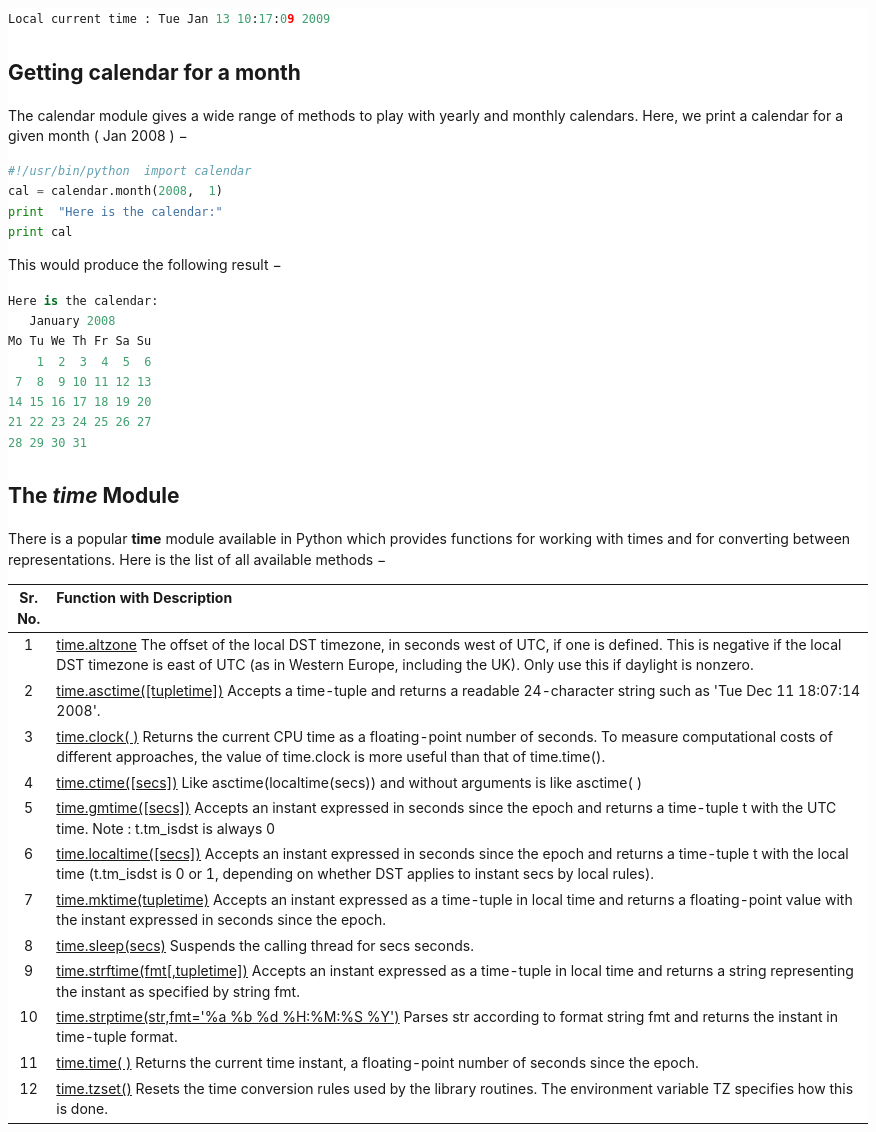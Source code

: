 ```python
Local current time : Tue Jan 13 10:17:09 2009
```

## Getting calendar for a month

The calendar module gives a wide range of methods to play with yearly and monthly calendars. Here, we print a calendar for a given month \( Jan 2008 \) −

```python
#!/usr/bin/python  import calendar
cal = calendar.month(2008,  1)  
print  "Here is the calendar:"  
print cal
```

This would produce the following result −

```python
Here is the calendar:
   January 2008
Mo Tu We Th Fr Sa Su
    1  2  3  4  5  6
 7  8  9 10 11 12 13
14 15 16 17 18 19 20
21 22 23 24 25 26 27
28 29 30 31
```

## The  _time_  Module

There is a popular **time** module available in Python which provides functions for working with times and for converting between representations. Here is the list of all available methods −

| Sr.No. | Function with Description |
| :---: | :--- |
| 1 | [time.altzone](https://www.tutorialspoint.com/python/time_altzone.htm)  The offset of the local DST timezone, in seconds west of UTC, if one is defined. This is negative if the local DST timezone is east of UTC \(as in Western Europe, including the UK\). Only use this if daylight is nonzero. |
| 2 | [time.asctime\(\[tupletime\]\)](https://www.tutorialspoint.com/python/time_asctime.htm)  Accepts a time-tuple and returns a readable 24-character string such as 'Tue Dec 11 18:07:14 2008'. |
| 3 | [time.clock\( \)](https://www.tutorialspoint.com/python/time_clock.htm)  Returns the current CPU time as a floating-point number of seconds. To measure computational costs of different approaches, the value of time.clock is more useful than that of time.time\(\). |
| 4 | [time.ctime\(\[secs\]\)](https://www.tutorialspoint.com/python/time_ctime.htm)  Like asctime\(localtime\(secs\)\) and without arguments is like asctime\( \) |
| 5 | [time.gmtime\(\[secs\]\)](https://www.tutorialspoint.com/python/time_gmtime.htm)  Accepts an instant expressed in seconds since the epoch and returns a time-tuple t with the UTC time. Note : t.tm\_isdst is always 0 |
| 6 | [time.localtime\(\[secs\]\)](https://www.tutorialspoint.com/python/time_localtime.htm)  Accepts an instant expressed in seconds since the epoch and returns a time-tuple t with the local time \(t.tm\_isdst is 0 or 1, depending on whether DST applies to instant secs by local rules\). |
| 7 | [time.mktime\(tupletime\)](https://www.tutorialspoint.com/python/time_mktime.htm)  Accepts an instant expressed as a time-tuple in local time and returns a floating-point value with the instant expressed in seconds since the epoch. |
| 8 | [time.sleep\(secs\)](https://www.tutorialspoint.com/python/time_sleep.htm)  Suspends the calling thread for secs seconds. |
| 9 | [time.strftime\(fmt\[,tupletime\]\)](https://www.tutorialspoint.com/python/time_strftime.htm)  Accepts an instant expressed as a time-tuple in local time and returns a string representing the instant as specified by string fmt. |
| 10 | [time.strptime\(str,fmt='%a %b %d %H:%M:%S %Y'\)](https://www.tutorialspoint.com/python/time_strptime.htm)  Parses str according to format string fmt and returns the instant in time-tuple format. |
| 11 | [time.time\( \)](https://www.tutorialspoint.com/python/time_time.htm)  Returns the current time instant, a floating-point number of seconds since the epoch. |
| 12 | [time.tzset\(\)](https://www.tutorialspoint.com/python/time_tzset.htm)  Resets the time conversion rules used by the library routines. The environment variable TZ specifies how this is done. |
